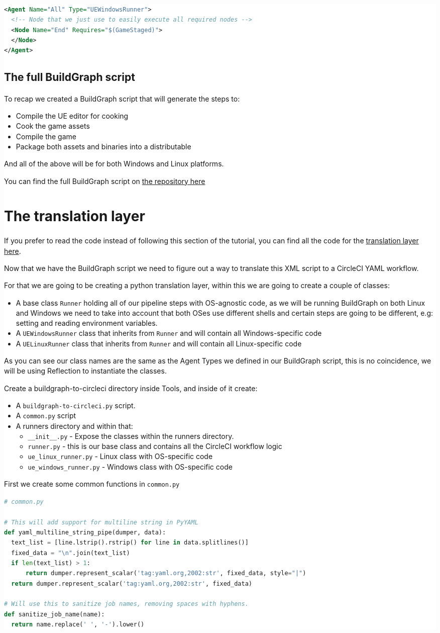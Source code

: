 ```xml
<Agent Name="All" Type="UEWindowsRunner">
  <!-- Node that we just use to easily execute all required nodes -->
  <Node Name="End" Requires="$(GameStaged)">
  </Node>
</Agent>
```

## The full BuildGraph script

To recap we created a BuildGraph script that will generate the steps to:
* Compile the UE editor for cooking
* Cook the game assets
* Compile the game
* Package both assets and binaries into a distributable

And all of the above will be for both Windows and Linux platforms.

You can find the full BuildGraph script on [the repository here](https://github.com/estebangarcia/circleci-ue5-game/blob/main/Tools/BuildGraph.xml)

# The translation layer

If you prefer to read the code instead of following this section of the tutorial, you can find all the code for the [translation layer here](https://github.com/estebangarcia/circleci-ue5-game/tree/main/Tools/buildgraph-to-circleci).

Now that we have the BuildGraph script we need to figure out a way to translate this XML script to a CircleCI YAML workflow.

For that we are going to be creating a python translation layer, within this we are going to create a couple of classes:	
* A base class `Runner` holding all of our pipeline steps with OS-agnostic code, as we will be running BuildGraph on both Linux and Windows we need to take into account that both OSes use different shells and certain steps are going to be different, e.g: setting and reading environment variables.
* A `UEWindowsRunner` class that inherits from `Runner` and will contain all Windows-specific code
* A `UELinuxRunner` class that inherits from `Runner` and will contain all Linux-specific code

As you can see our class names are the same as the Agent Types we defined in our BuildGraph script, this is no coincidence, we will be using Reflection to instantiate the classes.

Create a buildgraph-to-circleci directory inside Tools, and inside of it create:
* A `buildgraph-to-circleci.py` script.
* A `common.py` script
* A runners directory and within that:
    * `__init__.py` - Expose the classes within the runners directory.
    * `runner.py` - this is our base class and contains all the CircleCI workflow logic
    * `ue_linux_runner.py` - Linux class with OS-specific code
    * `ue_windows_runner.py` - Windows class with OS-specific code

First we create some common functions in `common.py`

```python
# common.py

# This will add support for multiline string in PyYAML
def yaml_multiline_string_pipe(dumper, data):
  text_list = [line.lstrip().rstrip() for line in data.splitlines()]
  fixed_data = "\n".join(text_list)
  if len(text_list) > 1:
      return dumper.represent_scalar('tag:yaml.org,2002:str', fixed_data, style="|")
  return dumper.represent_scalar('tag:yaml.org,2002:str', fixed_data)

# Will use this to sanitize job names, removing spaces with hyphens.
def sanitize_job_name(name):
  return name.replace(' ', '-').lower()
```